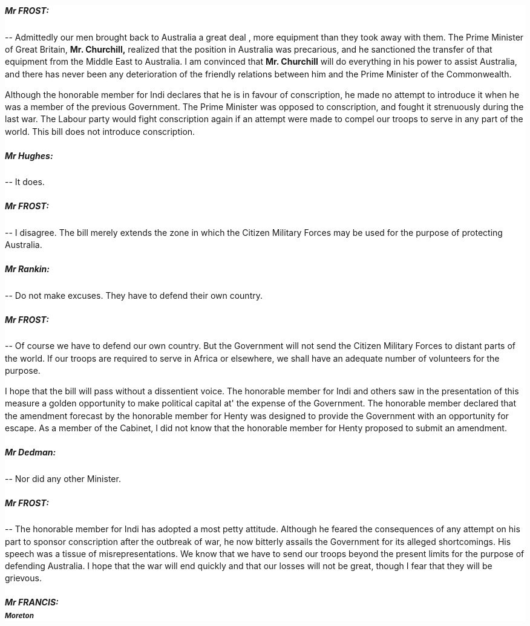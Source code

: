 ##### Mr FROST:

-- Admittedly our men brought back to Australia a great deal , more equipment than they took away with them. The Prime Minister of Great Britain,  **Mr. Churchill,**  realized that the position in Australia was precarious, and he sanctioned the transfer of that equipment from the Middle East to Australia. I am convinced that  **Mr. Churchill**  will do everything in his power to assist Australia, and there has never been any deterioration of the friendly relations between him and the Prime Minister of the Commonwealth. 

Although the honorable member for Indi declares that he is in favour of conscription, he made no attempt to introduce it when he was a member of the previous Government. The Prime Minister was opposed to conscription, and fought it strenuously during the last war. The Labour party would fight conscription again if an attempt were made to compel our troops to serve in any part of the world. This bill does not introduce conscription. 

##### Mr Hughes:

-- It does. 

##### Mr FROST:

-- I disagree. The bill merely extends the zone in which the Citizen Military Forces may be used for the purpose of protecting Australia. 

##### Mr Rankin:

-- Do not make excuses. They have to defend their own country. 

##### Mr FROST:

-- Of course we have to defend our own country. But the Government will not send the Citizen Military Forces to distant parts of the world. If our troops are required to serve in Africa or elsewhere, we shall have an adequate number of volunteers for the purpose. 

I hope that the bill will pass without a dissentient voice. The honorable member for Indi and others saw in the presentation of this measure a golden opportunity to make political capital at' the expense of the Government. The honorable member declared that the amendment forecast by the honorable member for Henty was designed to provide the Government with an opportunity for escape. As a member of the Cabinet, I did not know that the honorable member for Henty proposed to submit an amendment. 

##### Mr Dedman:

-- Nor did any other Minister. 

##### Mr FROST:

-- The honorable member for Indi has adopted a most petty attitude. Although he feared the consequences of any attempt on his part to sponsor conscription after the outbreak of war, he now bitterly assails the Government for its alleged shortcomings.  His  speech was a tissue of misrepresentations. We know that we have to send our troops beyond the present limits for the purpose of defending Australia. I hope that the war will end quickly and that our losses will not be great, though I fear that they will be grievous. 

##### Mr FRANCIS:<br><small class="text-muted">Moreton</small>
